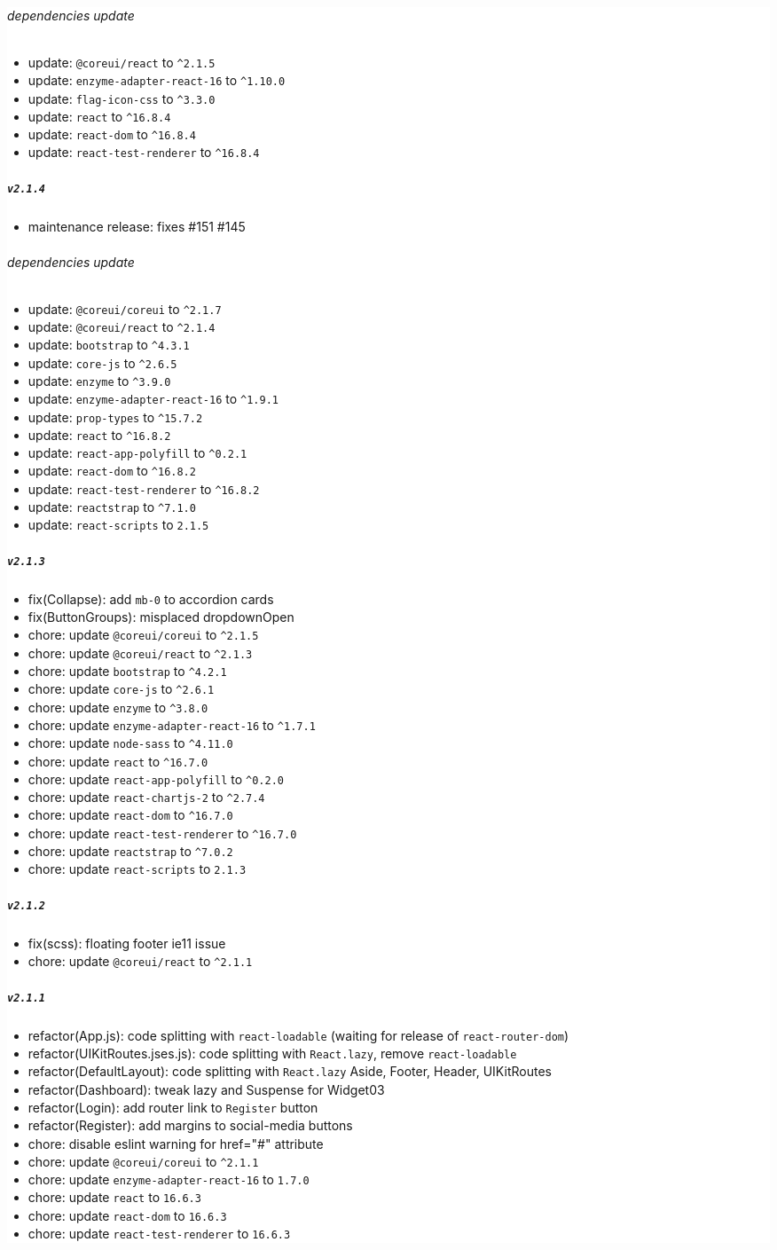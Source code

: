 ###### dependencies update
- update: `@coreui/react` to `^2.1.5`
- update: `enzyme-adapter-react-16` to `^1.10.0`
- update: `flag-icon-css` to `^3.3.0`
- update: `react` to `^16.8.4`
- update: `react-dom` to `^16.8.4`
- update: `react-test-renderer` to `^16.8.4`

##### `v2.1.4`
- maintenance release: fixes #151 #145   
###### dependencies update
- update: `@coreui/coreui` to `^2.1.7`
- update: `@coreui/react` to `^2.1.4`
- update: `bootstrap` to `^4.3.1`
- update: `core-js` to `^2.6.5`
- update: `enzyme` to `^3.9.0`
- update: `enzyme-adapter-react-16` to `^1.9.1`
- update: `prop-types` to `^15.7.2`
- update: `react` to `^16.8.2`
- update: `react-app-polyfill` to `^0.2.1`
- update: `react-dom` to `^16.8.2`
- update: `react-test-renderer` to `^16.8.2`
- update: `reactstrap` to `^7.1.0`
- update: `react-scripts` to `2.1.5`

##### `v2.1.3`
- fix(Collapse): add `mb-0` to accordion cards
- fix(ButtonGroups): misplaced dropdownOpen
- chore: update `@coreui/coreui` to `^2.1.5`
- chore: update `@coreui/react` to `^2.1.3`
- chore: update `bootstrap` to `^4.2.1`
- chore: update `core-js` to `^2.6.1`
- chore: update `enzyme` to `^3.8.0`
- chore: update `enzyme-adapter-react-16` to `^1.7.1`
- chore: update `node-sass` to `^4.11.0`
- chore: update `react` to `^16.7.0`
- chore: update `react-app-polyfill` to `^0.2.0`
- chore: update `react-chartjs-2` to `^2.7.4`
- chore: update `react-dom` to `^16.7.0`
- chore: update `react-test-renderer` to `^16.7.0`
- chore: update `reactstrap` to `^7.0.2`
- chore: update `react-scripts` to `2.1.3`

##### `v2.1.2`
- fix(scss): floating footer ie11 issue
- chore: update `@coreui/react` to `^2.1.1`

##### `v2.1.1`
- refactor(App.js): code splitting with `react-loadable` (waiting for release of `react-router-dom`) 
- refactor(UIKitRoutes.jses.js): code splitting with `React.lazy`, remove `react-loadable`
- refactor(DefaultLayout): code splitting with `React.lazy` Aside, Footer, Header, UIKitRoutes 
- refactor(Dashboard): tweak lazy and Suspense for Widget03 
- refactor(Login): add router link to `Register` button 
- refactor(Register): add margins to social-media buttons  
- chore: disable eslint warning for href="#" attribute
- chore: update `@coreui/coreui` to `^2.1.1`
- chore: update `enzyme-adapter-react-16` to `1.7.0`
- chore: update `react` to `16.6.3`
- chore: update `react-dom` to `16.6.3`
- chore: update `react-test-renderer` to `16.6.3`
